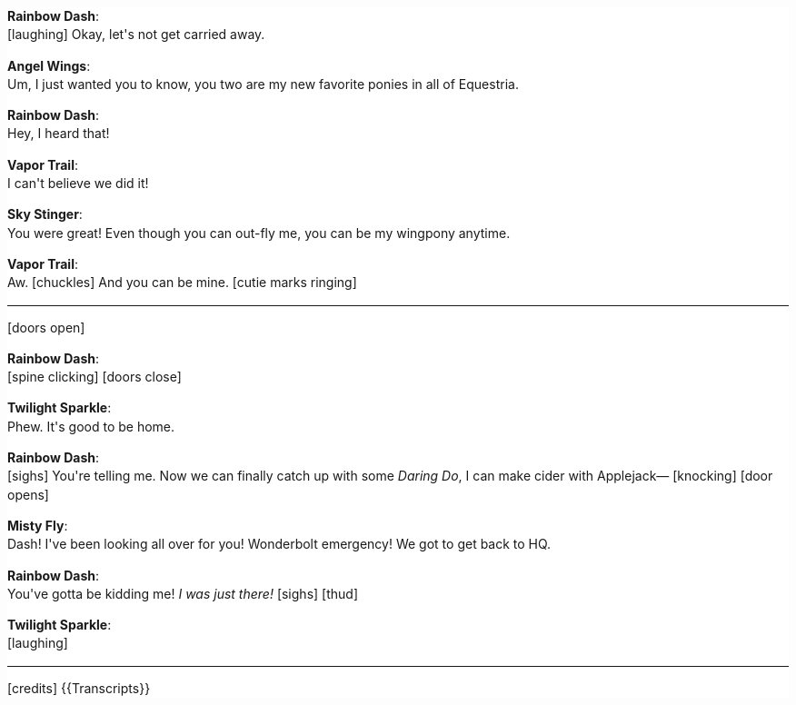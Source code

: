 **Rainbow Dash**:  
[laughing] Okay, let's not get carried away.

**Angel Wings**:  
Um, I just wanted you to know, you two are my new favorite ponies in all of Equestria.

**Rainbow Dash**:  
Hey, I heard that!

**Vapor Trail**:  
I can't believe we did it!

**Sky Stinger**:  
You were great! Even though you can out-fly me, you can be my wingpony anytime.

**Vapor Trail**:  
Aw. [chuckles] And you can be mine.
[cutie marks ringing]

***

[doors open]

**Rainbow Dash**:  
[spine clicking]
[doors close]

**Twilight Sparkle**:  
Phew. It's good to be home.

**Rainbow Dash**:  
[sighs] You're telling me. Now we can finally catch up with some *Daring Do*, I can make cider with Applejack—
[knocking]
[door opens]

**Misty Fly**:  
Dash! I've been looking all over for you! Wonderbolt emergency! We got to get back to HQ.

**Rainbow Dash**:  
You've gotta be kidding me! *I was just there!* [sighs]
[thud]

**Twilight Sparkle**:  
[laughing]

***

[credits]
{{Transcripts}}
